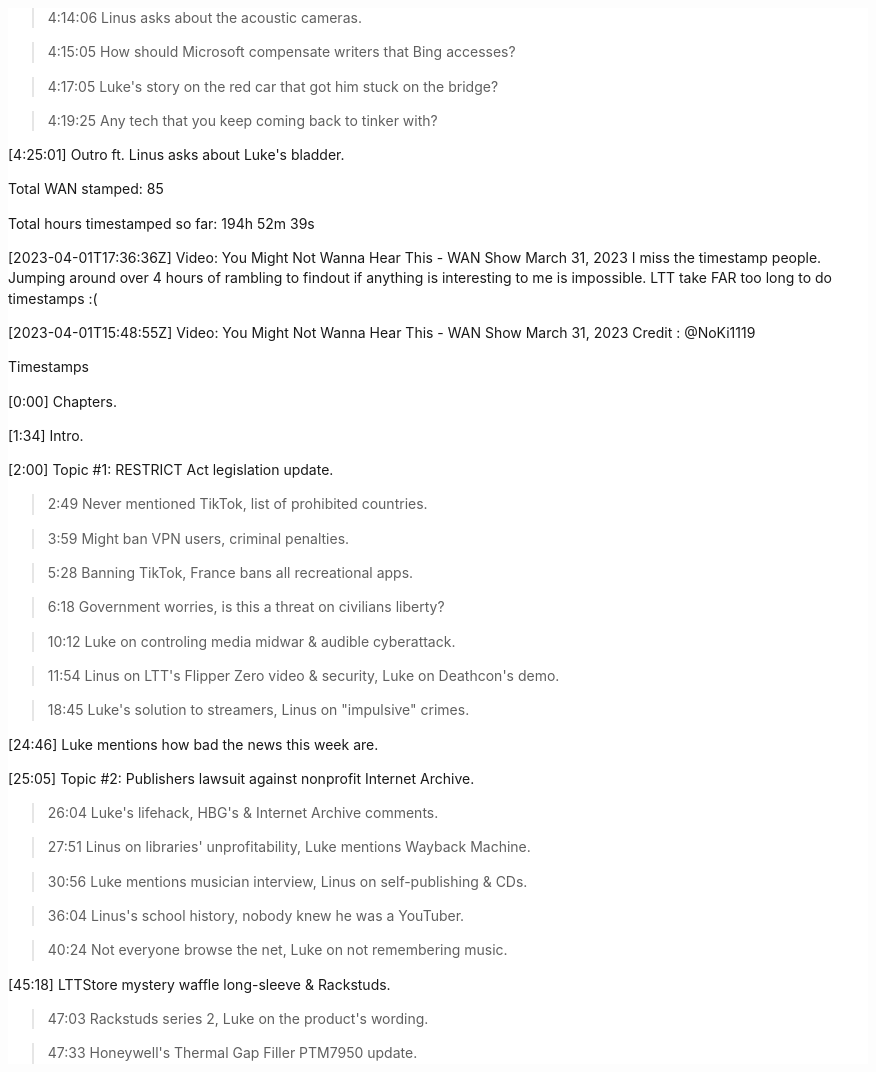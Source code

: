    > 4:14:06 Linus asks about the acoustic cameras.

   > 4:15:05 How should Microsoft compensate writers that Bing accesses?

   > 4:17:05 Luke's story on the red car that got him stuck on the bridge?

   > 4:19:25 Any tech that you keep coming back to tinker with?

[4:25:01] Outro ft. Linus asks about Luke's bladder.



Total WAN stamped: 85

Total hours timestamped so far: 194h 52m 39s

[2023-04-01T17:36:36Z] Video: You Might Not Wanna Hear This - WAN Show March 31, 2023 
I miss the timestamp people.
Jumping around over 4 hours of rambling to findout if anything is interesting to me is impossible.
LTT take FAR too long to do timestamps :(

[2023-04-01T15:48:55Z] Video: You Might Not Wanna Hear This - WAN Show March 31, 2023 
Credit : @NoKi1119

Timestamps

[0:00] Chapters.

[1:34] Intro.

[2:00] Topic #1: RESTRICT Act legislation update.

   > 2:49 Never mentioned TikTok, list of prohibited countries.

   > 3:59 Might ban VPN users, criminal penalties.

   > 5:28 Banning TikTok, France bans all recreational apps.

   > 6:18 Government worries, is this a threat on civilians liberty?

   > 10:12 Luke on controling media midwar & audible cyberattack.

   > 11:54 Linus on LTT's Flipper Zero video & security, Luke on Deathcon's demo.

   > 18:45 Luke's solution to streamers, Linus on "impulsive" crimes.

[24:46] Luke mentions how bad the news this week are.

[25:05] Topic #2: Publishers lawsuit against nonprofit Internet Archive.

   > 26:04 Luke's lifehack, HBG's & Internet Archive comments.

   > 27:51 Linus on libraries' unprofitability, Luke mentions Wayback Machine.

   > 30:56 Luke mentions musician interview, Linus on self-publishing & CDs.

   > 36:04 Linus's school history, nobody knew he was a YouTuber.

   > 40:24 Not everyone browse the net, Luke on not remembering music.

[45:18] LTTStore mystery waffle long-sleeve & Rackstuds.

   > 47:03 Rackstuds series 2, Luke on the product's wording.

   > 47:33 Honeywell's Thermal Gap Filler PTM7950 update.
